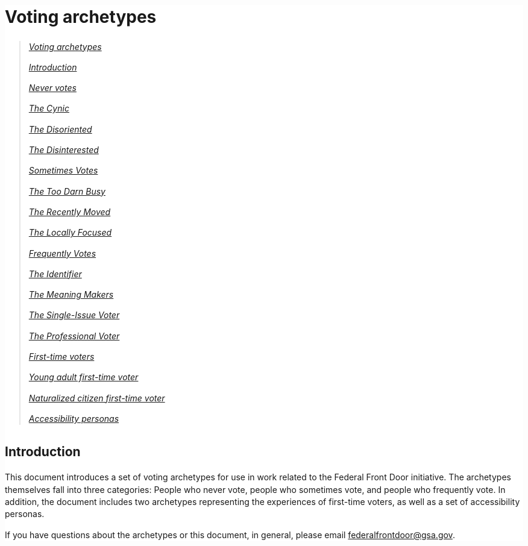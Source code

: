 Voting archetypes
=================

> [*Voting archetypes*](#voting-archetypes)
>
> [*Introduction*](#introduction)
>
> [*Never votes*](#never-votes)
>
> [*The Cynic*](#the-cynic)
>
> [*The Disoriented*](#the-disoriented)
>
> [*The Disinterested*](#the-disinterested)
>
> [*Sometimes Votes*](#sometimes-votes)
>
> [*The Too Darn Busy*](#the-careerist)
>
> [*The Recently Moved*](#the-recently-moved)
>
> [*The Locally Focused*](#the-locally-focused)
>
> [*Frequently Votes*](#h.bgnwjyd0j14)
>
> [*The Identifier*](#the-social-identifier)
>
> [*The Meaning Makers*](#the-meaning-makers)
>
> [*The Single-Issue Voter*](#the-single-issue-voter)
>
> [*The Professional Voter*](#the-professional-voter)
>
> [*First-time voters*](#first-time-voters)
>
> [*Young adult first-time voter*](#the-young-adult-first-time-voter)
>
> [*Naturalized citizen first-time voter*](#h.ewe5gb41781g)
>
> [*Accessibility personas*](#accessibility-personas)

Introduction
------------

This document introduces a set of voting archetypes for use in work
related to the Federal Front Door initiative. The archetypes themselves
fall into three categories: People who never vote, people who sometimes
vote, and people who frequently vote. In addition, the document includes
two archetypes representing the experiences of first-time voters, as
well as a set of accessibility personas.

If you have questions about the archetypes or this document, in general,
please email federalfrontdoor@gsa.gov.
